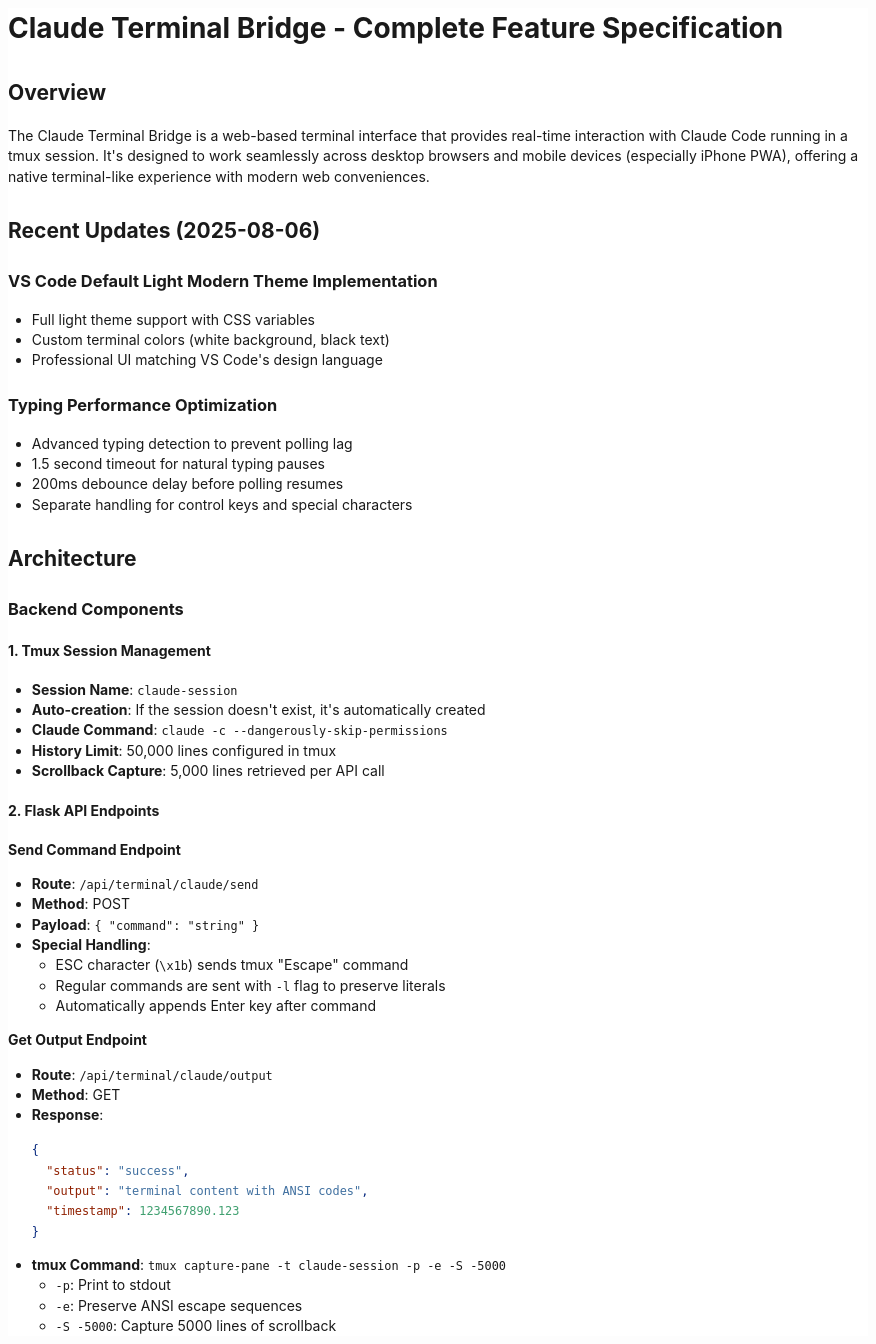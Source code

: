 # Claude Terminal Bridge - Complete Feature Specification

## Overview

The Claude Terminal Bridge is a web-based terminal interface that provides real-time interaction with Claude Code running in a tmux session. It's designed to work seamlessly across desktop browsers and mobile devices (especially iPhone PWA), offering a native terminal-like experience with modern web conveniences.

## Recent Updates (2025-08-06)

### VS Code Default Light Modern Theme Implementation
- Full light theme support with CSS variables
- Custom terminal colors (white background, black text)
- Professional UI matching VS Code's design language

### Typing Performance Optimization
- Advanced typing detection to prevent polling lag
- 1.5 second timeout for natural typing pauses
- 200ms debounce delay before polling resumes
- Separate handling for control keys and special characters

## Architecture

### Backend Components

#### 1. Tmux Session Management
- **Session Name**: `claude-session`
- **Auto-creation**: If the session doesn't exist, it's automatically created
- **Claude Command**: `claude -c --dangerously-skip-permissions`
- **History Limit**: 50,000 lines configured in tmux
- **Scrollback Capture**: 5,000 lines retrieved per API call

#### 2. Flask API Endpoints

**Send Command Endpoint**
- **Route**: `/api/terminal/claude/send`
- **Method**: POST
- **Payload**: `{ "command": "string" }`
- **Special Handling**:
  - ESC character (`\x1b`) sends tmux "Escape" command
  - Regular commands are sent with `-l` flag to preserve literals
  - Automatically appends Enter key after command

**Get Output Endpoint**
- **Route**: `/api/terminal/claude/output`
- **Method**: GET
- **Response**: 
  ```json
  {
    "status": "success",
    "output": "terminal content with ANSI codes",
    "timestamp": 1234567890.123
  }
  ```
- **tmux Command**: `tmux capture-pane -t claude-session -p -e -S -5000`
  - `-p`: Print to stdout
  - `-e`: Preserve ANSI escape sequences
  - `-S -5000`: Capture 5000 lines of scrollback
